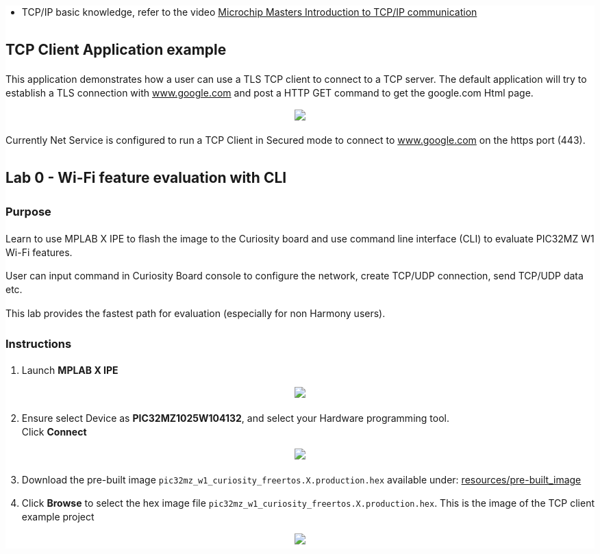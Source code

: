 - TCP/IP basic knowledge, refer to the video [Microchip Masters Introduction to TCP/IP communication](https://www.youtube.com/watch?v=xlRq6pwcINY)

## TCP Client Application example<a name="step4"></a>

This application demonstrates how a user can use a TLS TCP client to connect to a TCP server. The default application will try to establish a TLS connection with www.google.com and post a HTTP GET command to get the google.com Html page.

<p align="center">
<img src="resources/media/tcp_client_overview.png" width=720>
</p>

Currently Net Service is configured to run a TCP Client in Secured mode to connect to www.google.com on the https port (443).

## Lab 0 - Wi-Fi feature evaluation with CLI<a name="step5"></a>

### Purpose

Learn to use MPLAB X IPE to flash the image to the Curiosity board and use command line interface (CLI) to evaluate  PIC32MZ W1 Wi-Fi features.

User can input command in Curiosity Board console to configure the network, create TCP/UDP connection, send TCP/UDP data etc.

This lab provides the fastest path for evaluation (especially for non Harmony users). 

### Instructions

1. Launch **MPLAB X IPE**
<p align="center">
<img src="resources/media/mplabx_ipe_logo.png" width=>
</p>

2. Ensure select Device as **PIC32MZ1025W104132**, and select your Hardware programming tool.\
Click **Connect**

<p align="center">
<img src="resources/media/mplabx_ipe_select_device.png" width=480>
</p>

3. Download the pre-built image `pic32mz_w1_curiosity_freertos.X.production.hex` available under: [resources/pre-built_image](resources/pre-built_image)

4. Click **Browse** to select the hex image file `pic32mz_w1_curiosity_freertos.X.production.hex`. This is the image of the TCP client example project

<p align="center">
<img src="resources/media/mplabx_ipe_browse.png" width=520>
</p>
